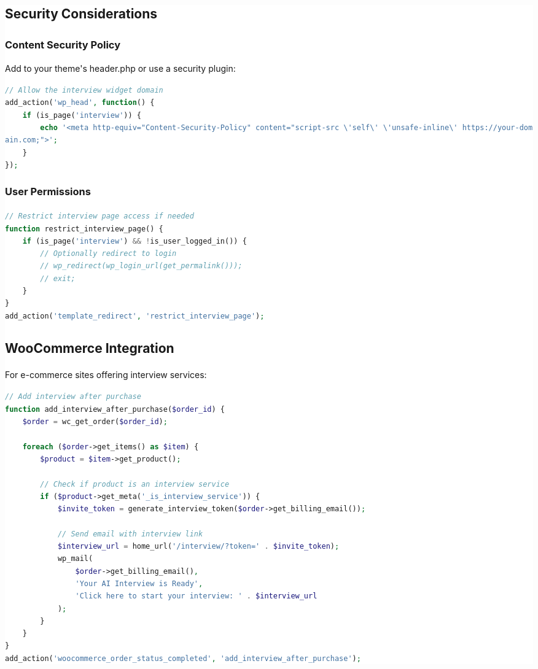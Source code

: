 ## Security Considerations

### Content Security Policy
Add to your theme's header.php or use a security plugin:

```php
// Allow the interview widget domain
add_action('wp_head', function() {
    if (is_page('interview')) {
        echo '<meta http-equiv="Content-Security-Policy" content="script-src \'self\' \'unsafe-inline\' https://your-domain.com;">';
    }
});
```

### User Permissions
```php
// Restrict interview page access if needed
function restrict_interview_page() {
    if (is_page('interview') && !is_user_logged_in()) {
        // Optionally redirect to login
        // wp_redirect(wp_login_url(get_permalink()));
        // exit;
    }
}
add_action('template_redirect', 'restrict_interview_page');
```

## WooCommerce Integration

For e-commerce sites offering interview services:

```php
// Add interview after purchase
function add_interview_after_purchase($order_id) {
    $order = wc_get_order($order_id);
    
    foreach ($order->get_items() as $item) {
        $product = $item->get_product();
        
        // Check if product is an interview service
        if ($product->get_meta('_is_interview_service')) {
            $invite_token = generate_interview_token($order->get_billing_email());
            
            // Send email with interview link
            $interview_url = home_url('/interview/?token=' . $invite_token);
            wp_mail(
                $order->get_billing_email(),
                'Your AI Interview is Ready',
                'Click here to start your interview: ' . $interview_url
            );
        }
    }
}
add_action('woocommerce_order_status_completed', 'add_interview_after_purchase');
```
